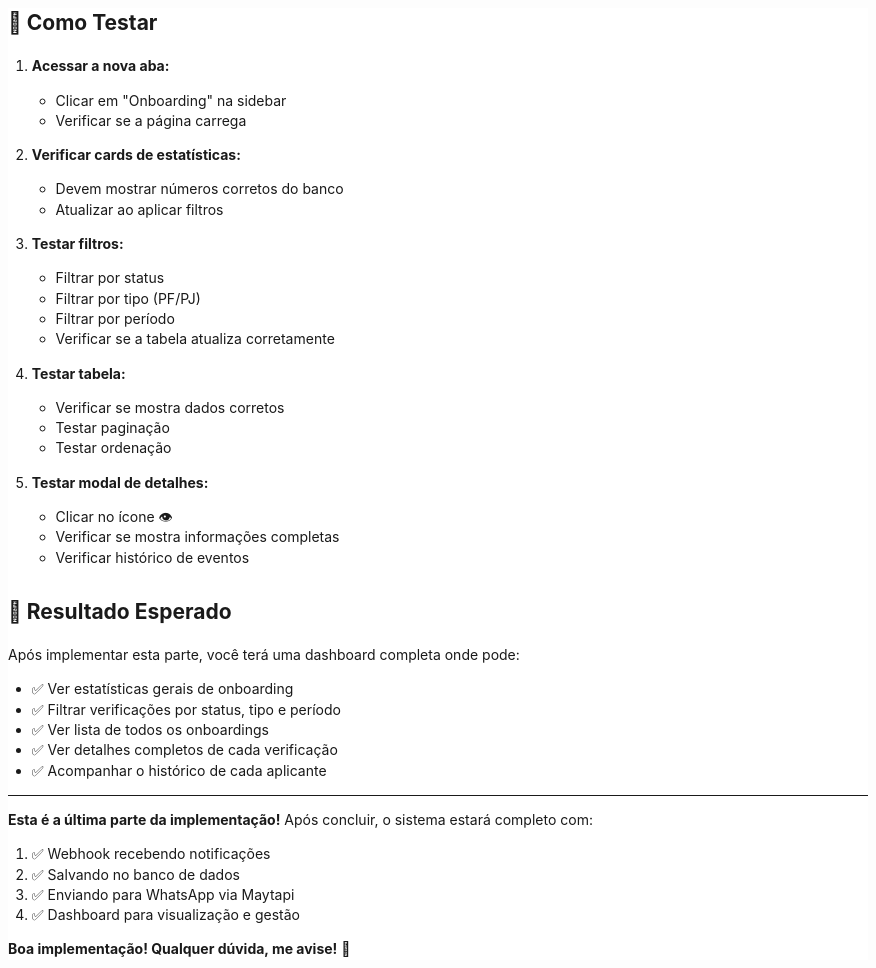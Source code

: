 
## 🧪 Como Testar

1. **Acessar a nova aba:**
   - Clicar em "Onboarding" na sidebar
   - Verificar se a página carrega

2. **Verificar cards de estatísticas:**
   - Devem mostrar números corretos do banco
   - Atualizar ao aplicar filtros

3. **Testar filtros:**
   - Filtrar por status
   - Filtrar por tipo (PF/PJ)
   - Filtrar por período
   - Verificar se a tabela atualiza corretamente

4. **Testar tabela:**
   - Verificar se mostra dados corretos
   - Testar paginação
   - Testar ordenação

5. **Testar modal de detalhes:**
   - Clicar no ícone 👁️
   - Verificar se mostra informações completas
   - Verificar histórico de eventos

## 🎯 Resultado Esperado

Após implementar esta parte, você terá uma dashboard completa onde pode:
- ✅ Ver estatísticas gerais de onboarding
- ✅ Filtrar verificações por status, tipo e período
- ✅ Ver lista de todos os onboardings
- ✅ Ver detalhes completos de cada verificação
- ✅ Acompanhar o histórico de cada aplicante

---

**Esta é a última parte da implementação!** Após concluir, o sistema estará completo com:
1. ✅ Webhook recebendo notificações
2. ✅ Salvando no banco de dados
3. ✅ Enviando para WhatsApp via Maytapi
4. ✅ Dashboard para visualização e gestão

**Boa implementação! Qualquer dúvida, me avise!** 🚀

